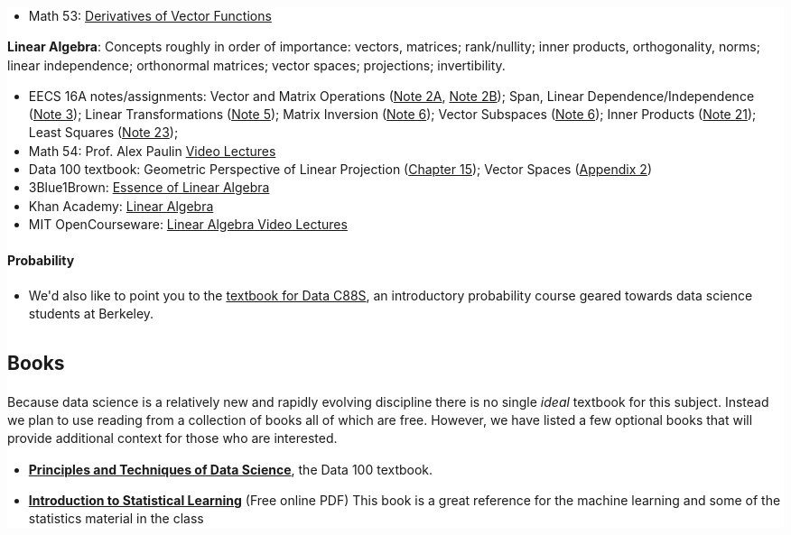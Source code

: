 - Math 53: [Derivatives of Vector Functions](https://www.youtube.com/watch?v=GUrHFmPn-W4&ab_channel=PeterKoroteev)

**Linear Algebra**: Concepts roughly in order of importance:
vectors, matrices; rank/nullity;
inner products, orthogonality, norms;
linear independence;
orthonormal matrices;
vector spaces;
projections;
invertibility.

- EECS 16A notes/assignments:
Vector and Matrix Operations
([Note 2A](https://inst.eecs.berkeley.edu/~ee16a/fa19/lecture/Note2A.pdf), 
[Note 2B](https://inst.eecs.berkeley.edu/~ee16a/fa19/lecture/Note2B.pdf)); 
Span, Linear Dependence/Independence ([Note 3](https://inst.eecs.berkeley.edu/~ee16a/fa19/lecture/Note3.pdf));
Linear Transformations ([Note 5](https://inst.eecs.berkeley.edu/~ee16a/fa19/lecture/Note5.pdf));
Matrix Inversion ([Note 6](https://inst.eecs.berkeley.edu/~ee16a/fa19/lecture/Note6.pdf));
Vector Subspaces ([Note 6](https://inst.eecs.berkeley.edu/~ee16a/fa19/lecture/Note7.pdf));
Inner Products ([Note 21](https://inst.eecs.berkeley.edu/~ee16a/fa19/lecture/Note21.pdf));
Least Squares ([Note 23](https://inst.eecs.berkeley.edu/~ee16a/fa19/lecture/Note23.pdf));
- Math 54: Prof. Alex Paulin [Video Lectures](https://math.berkeley.edu/~apaulin/54_002(Spring2018).html)
- Data 100 textbook: Geometric Perspective of Linear Projection ([Chapter 15](https://www.textbook.ds100.org/ch/15/linear_multi_fit.html)); Vector Spaces ([Appendix 2](https://www.textbook.ds100.org/ch/a02/vector_space_review.html))
- 3Blue1Brown: [Essence of Linear Algebra](https://www.3blue1brown.com/essence-of-linear-algebra-page)
- Khan Academy: [Linear Algebra](https://www.khanacademy.org/math/linear-algebra)
- MIT OpenCourseware: [Linear Algebra Video Lectures](https://ocw.mit.edu/courses/18-06-linear-algebra-spring-2010/video_galleries/video-lectures/)


#### Probability
+ We'd also like to point you to the [textbook for Data C88S](http://stat88.org/textbook/content/intro.html), an introductory probability course geared towards data science students at Berkeley.




<a name = 'books'></a>
## Books

Because data science is a relatively new and rapidly evolving discipline there is no single _ideal_ textbook for this subject.
Instead we plan to use reading from a collection of books all of which are free.
However, we have listed a few optional books that will provide additional context for those who are interested.

- **[Principles and Techniques of Data Science](https://www.textbook.ds100.org/)**, the Data 100 textbook.

- **[Introduction to Statistical Learning](https://www.statlearning.com/)** (Free online PDF) This book is a great reference for the machine learning and some of the statistics material in the class
